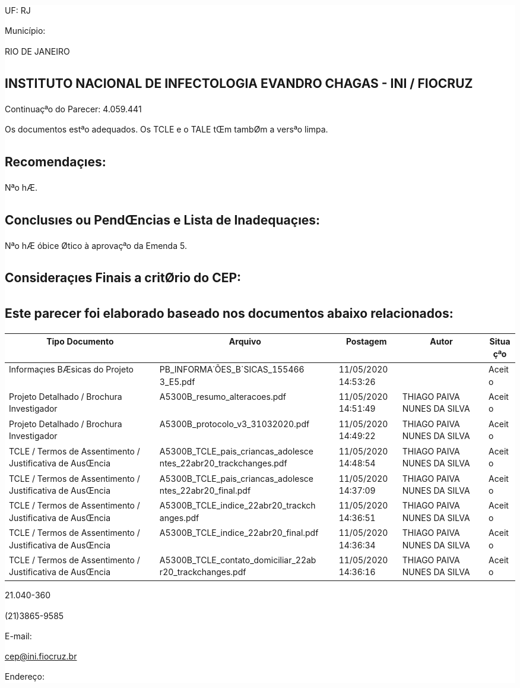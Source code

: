 UF: RJ

Município:

RIO DE JANEIRO

## INSTITUTO NACIONAL DE INFECTOLOGIA EVANDRO CHAGAS - INI / FIOCRUZ



Continuaçªo do Parecer: 4.059.441

Os documentos estªo adequados. Os TCLE e o TALE tŒm tambØm a versªo limpa.

## Recomendaçıes:

Nªo hÆ.

## Conclusıes ou PendŒncias e Lista de Inadequaçıes:

Nªo hÆ óbice Øtico à aprovaçªo da Emenda 5.

## Consideraçıes Finais a critØrio do CEP:

## Este parecer foi elaborado baseado nos documentos abaixo relacionados:

| Tipo Documento                                            | Arquivo                                                          | Postagem            | Autor                       | Situaçªo   |
|-----------------------------------------------------------|------------------------------------------------------------------|---------------------|-----------------------------|------------|
| Informaçıes BÆsicas do Projeto                            | PB_INFORMA˙ÕES_B`SICAS_155466 3_E5.pdf                           | 11/05/2020 14:53:26 |                             | Aceito     |
| Projeto Detalhado / Brochura Investigador                 | A5300B_resumo_alteracoes.pdf                                     | 11/05/2020 14:51:49 | THIAGO PAIVA NUNES DA SILVA | Aceito     |
| Projeto Detalhado / Brochura Investigador                 | A5300B_protocolo_v3_31032020.pdf                                 | 11/05/2020 14:49:22 | THIAGO PAIVA NUNES DA SILVA | Aceito     |
| TCLE / Termos de Assentimento / Justificativa de AusŒncia | A5300B_TCLE_pais_criancas_adolesce ntes_22abr20_trackchanges.pdf | 11/05/2020 14:48:54 | THIAGO PAIVA NUNES DA SILVA | Aceito     |
| TCLE / Termos de Assentimento / Justificativa de AusŒncia | A5300B_TCLE_pais_criancas_adolesce ntes_22abr20_final.pdf        | 11/05/2020 14:37:09 | THIAGO PAIVA NUNES DA SILVA | Aceito     |
| TCLE / Termos de Assentimento / Justificativa de AusŒncia | A5300B_TCLE_indice_22abr20_trackch anges.pdf                     | 11/05/2020 14:36:51 | THIAGO PAIVA NUNES DA SILVA | Aceito     |
| TCLE / Termos de Assentimento / Justificativa de AusŒncia | A5300B_TCLE_indice_22abr20_final.pdf                             | 11/05/2020 14:36:34 | THIAGO PAIVA NUNES DA SILVA | Aceito     |
| TCLE / Termos de Assentimento / Justificativa de AusŒncia | A5300B_TCLE_contato_domiciliar_22ab r20_trackchanges.pdf         | 11/05/2020 14:36:16 | THIAGO PAIVA NUNES DA SILVA | Aceito     |

21.040-360

(21)3865-9585

E-mail:

cep@ini.fiocruz.br

Endereço:
